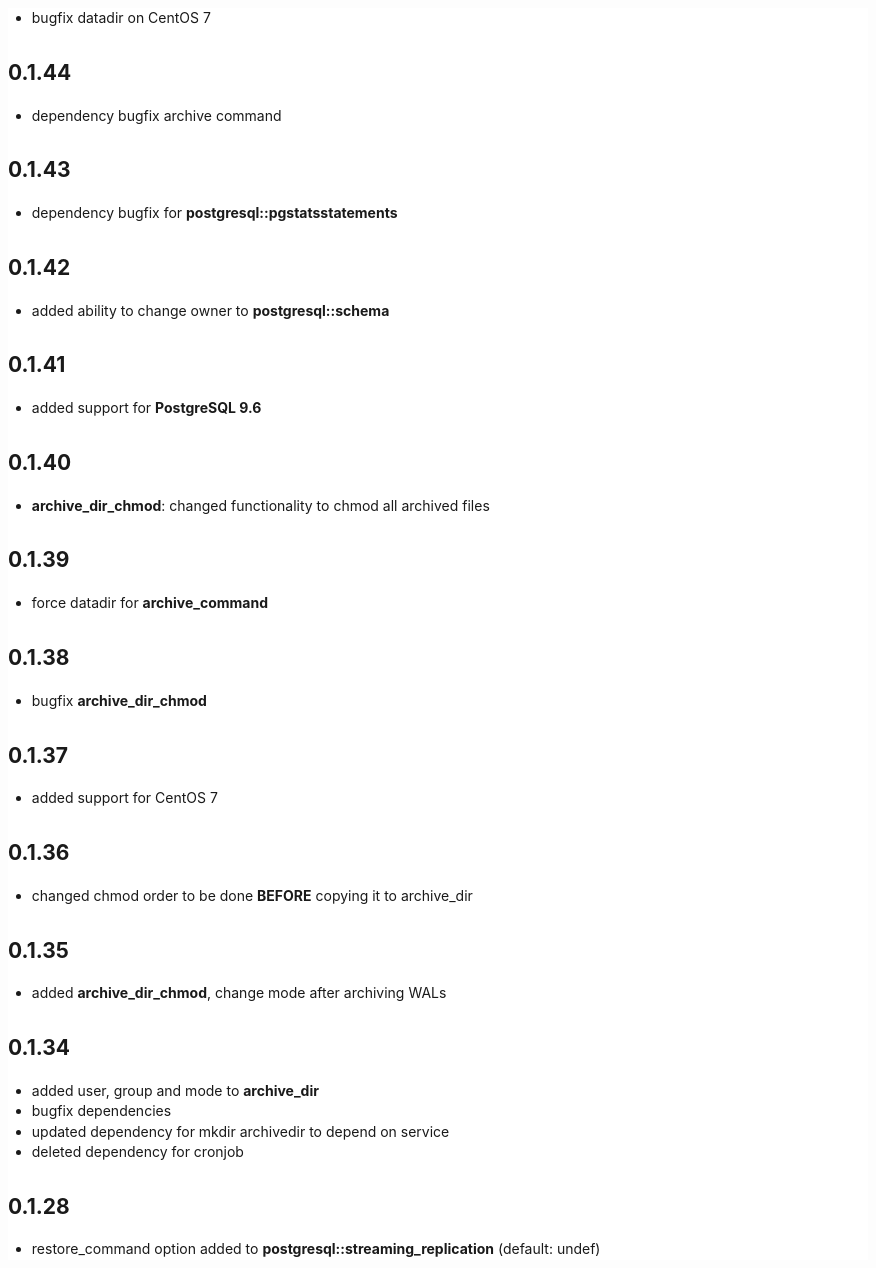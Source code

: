 * bugfix datadir on CentOS 7

## 0.1.44

* dependency bugfix archive command

## 0.1.43

* dependency bugfix for **postgresql::pgstatsstatements**

## 0.1.42

* added ability to change owner to **postgresql::schema**

## 0.1.41

* added support for **PostgreSQL 9.6**

## 0.1.40

* **archive_dir_chmod**: changed functionality to chmod all archived files

## 0.1.39

* force datadir for **archive_command**

## 0.1.38

* bugfix **archive_dir_chmod**

## 0.1.37

* added support for CentOS 7

## 0.1.36

* changed chmod order to be done **BEFORE** copying it to archive_dir

## 0.1.35

* added **archive_dir_chmod**, change mode after archiving WALs

## 0.1.34

* added user, group and mode to **archive_dir**
* bugfix dependencies
* updated dependency for mkdir archivedir to depend on service
* deleted dependency for cronjob

## 0.1.28

* restore_command option added to **postgresql::streaming_replication** (default: undef)
